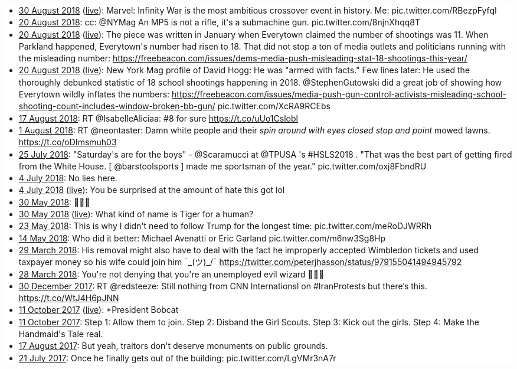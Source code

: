 * [30 August 2018](https://web.archive.org/web/20200618140707/https://twitter.com/Julio_Rosas11/status/1035293135394488325) ([live](https://twitter.com/Julio_Rosas11/status/1035289531723993090)): Marvel: Infinity War is the most ambitious crossover event in history.  Me: pic.twitter.com/RBezpFyfqI
* [20 August 2018](https://web.archive.org/web/20180820030316/https://twitter.com/Julio_Rosas11/status/1031358773045145601): cc:  @NYMag  An MP5 is not a rifle, it's a submachine gun. pic.twitter.com/8njnXhqq8T
* [20 August 2018](https://web.archive.org/web/20180820030316/https://twitter.com/Julio_Rosas11/status/1031358773045145601) ([live](https://twitter.com/Julio_Rosas11/status/1031355887665995782)): The piece was written in January when Everytown claimed the number of shootings was 11. When Parkland happened, Everytown's number had risen to 18.  That did not stop a ton of media outlets and politicians running with the misleading number: https://freebeacon.com/issues/dems-media-push-misleading-stat-18-shootings-this-year/
* [20 August 2018](https://web.archive.org/web/20180820030316/https://twitter.com/Julio_Rosas11/status/1031358773045145601) ([live](https://twitter.com/Julio_Rosas11/status/1031353300652834816)): New York Mag profile of David Hogg: He was "armed with facts."   Few lines later: He used the thoroughly debunked statistic of 18 school shootings happening in 2018.   @StephenGutowski  did a great job of showing how Everytown wildly inflates the numbers:  https://freebeacon.com/issues/media-push-gun-control-activists-misleading-school-shooting-count-includes-window-broken-bb-gun/  pic.twitter.com/XcRA9RCEbs
* [17 August 2018](https://web.archive.org/web/20180817142923/https://twitter.com/Julio_Rosas11/status/1030461593778364419): RT @IsabelleAliciaa: #8 for sure https://t.co/uUo1Cslobl
* [ 1 August 2018](https://web.archive.org/web/20180801152806/https://twitter.com/Julio_Rosas11/status/1024678164432347136): RT @neontaster: Damn white people and their  *spin around with eyes closed*  *stop and point*  mowed lawns. https://t.co/oDImsmuh03
* [25 July 2018](https://web.archive.org/web/20180726054949/https://twitter.com/Julio_Rosas11/status/1022211380508803072): "Saturday's are for the boys" - @Scaramucci  at  @TPUSA 's  #HSLS2018 .  "That was the best part of getting fired from the White House. [ @barstoolsports  ] made me sportsman of the year." pic.twitter.com/oxj8FbndRU
* [ 4 July 2018](https://web.archive.org/web/20200618140833/https://twitter.com/Julio_Rosas11/status/1014655137976082433): No lies here.
* [ 4 July 2018](https://web.archive.org/web/20200618141554/https://twitter.com/Julio_Rosas11/status/853059845750214657) ([live](https://twitter.com/Julio_Rosas11/status/1014596683462860800)): You be surprised at the amount of hate this got lol
* [30 May 2018](https://web.archive.org/web/20200618140930/https://twitter.com/Julio_Rosas11/status/1001934430376734720): 🤔🤔🤔
* [30 May 2018](https://web.archive.org/web/20200618140930/https://twitter.com/Julio_Rosas11/status/1001934430376734720) ([live](https://twitter.com/Julio_Rosas11/status/1001933972002230277)): What kind of name is Tiger for a human?
* [23 May 2018](https://web.archive.org/web/20200618140946/https://twitter.com/Julio_Rosas11/status/999283814881996801): This is why I didn't need to follow Trump for the longest time: pic.twitter.com/meRoDJWRRh
* [14 May 2018](https://web.archive.org/web/20200618141005/https://twitter.com/Julio_Rosas11/status/996071033496010752): Who did it better: Michael Avenatti or Eric Garland pic.twitter.com/m6nw3Sg8Hp
* [29 March 2018](https://web.archive.org/web/20200618141110/https://twitter.com/Julio_Rosas11/status/979155538805248001): His removal might also have to deal with the fact he improperly accepted Wimbledon tickets and used taxpayer money so his wife could join him ¯\_(ツ)_/¯ https://twitter.com/peterjhasson/status/979155041494945792
* [28 March 2018](https://web.archive.org/web/20200618141111/https://twitter.com/Julio_Rosas11/status/979132685544312834): You're not denying that you're an unemployed evil wizard 🤔🤔🤔
* [30 December 2017](https://web.archive.org/web/20171230170830/https://twitter.com/Julio_Rosas11/status/947152427719020545): RT @redsteeze: Still nothing from CNN Internationsl on #IranProtests but there’s this. https://t.co/WtJ4H6pJNN
* [11 October 2017](https://web.archive.org/web/20200618141327/https://twitter.com/Julio_Rosas11/status/918161507099336704) ([live](https://twitter.com/Julio_Rosas11/status/918162152736919554)): *President Bobcat
* [11 October 2017](https://web.archive.org/web/20200618141327/https://twitter.com/Julio_Rosas11/status/918161507099336704): Step 1: Allow them to join. Step 2: Disband the Girl Scouts. Step 3: Kick out the girls. Step 4: Make the Handmaid's Tale real.
* [17 August 2017](https://web.archive.org/web/20170817140316/https://twitter.com/Julio_Rosas11/status/898183450359988226): But yeah, traitors don't deserve monuments on public grounds.
* [21 July 2017](https://web.archive.org/web/20170729014953/https://twitter.com/Julio_Rosas11/status/888428851394695169): Once he finally gets out of the building: pic.twitter.com/LgVMr3nA7r